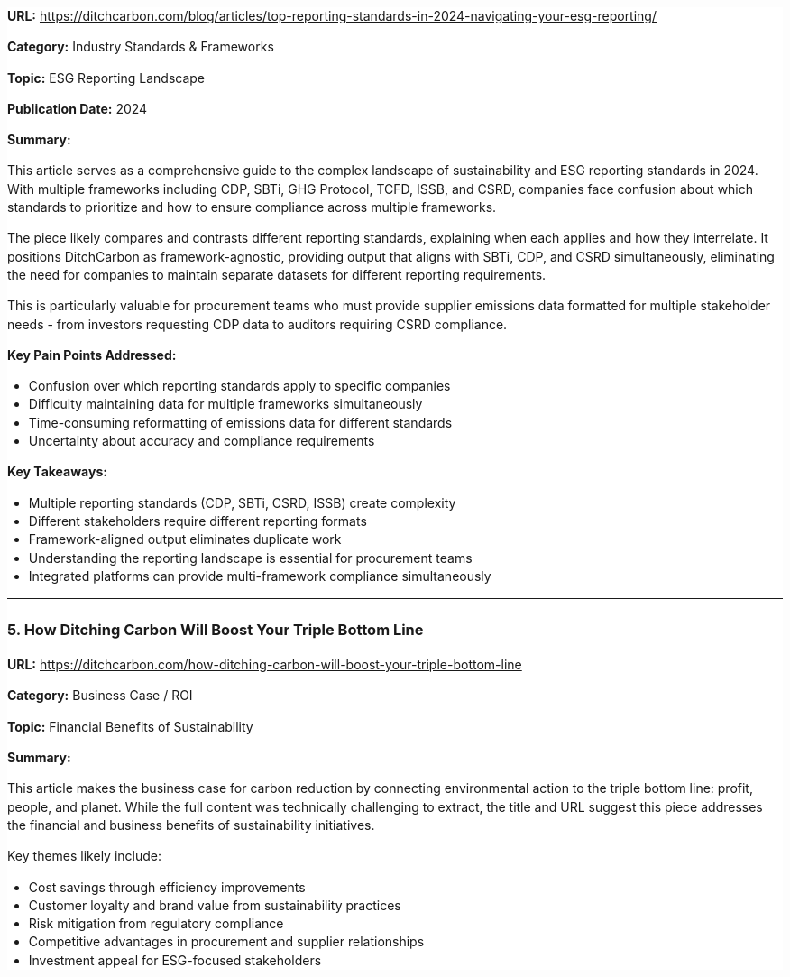 **URL:** https://ditchcarbon.com/blog/articles/top-reporting-standards-in-2024-navigating-your-esg-reporting/

**Category:** Industry Standards & Frameworks

**Topic:** ESG Reporting Landscape

**Publication Date:** 2024

**Summary:**

This article serves as a comprehensive guide to the complex landscape of sustainability and ESG reporting standards in 2024. With multiple frameworks including CDP, SBTi, GHG Protocol, TCFD, ISSB, and CSRD, companies face confusion about which standards to prioritize and how to ensure compliance across multiple frameworks.

The piece likely compares and contrasts different reporting standards, explaining when each applies and how they interrelate. It positions DitchCarbon as framework-agnostic, providing output that aligns with SBTi, CDP, and CSRD simultaneously, eliminating the need for companies to maintain separate datasets for different reporting requirements.

This is particularly valuable for procurement teams who must provide supplier emissions data formatted for multiple stakeholder needs - from investors requesting CDP data to auditors requiring CSRD compliance.

**Key Pain Points Addressed:**
- Confusion over which reporting standards apply to specific companies
- Difficulty maintaining data for multiple frameworks simultaneously
- Time-consuming reformatting of emissions data for different standards
- Uncertainty about accuracy and compliance requirements

**Key Takeaways:**
- Multiple reporting standards (CDP, SBTi, CSRD, ISSB) create complexity
- Different stakeholders require different reporting formats
- Framework-aligned output eliminates duplicate work
- Understanding the reporting landscape is essential for procurement teams
- Integrated platforms can provide multi-framework compliance simultaneously

---

### 5. How Ditching Carbon Will Boost Your Triple Bottom Line

**URL:** https://ditchcarbon.com/how-ditching-carbon-will-boost-your-triple-bottom-line

**Category:** Business Case / ROI

**Topic:** Financial Benefits of Sustainability

**Summary:**

This article makes the business case for carbon reduction by connecting environmental action to the triple bottom line: profit, people, and planet. While the full content was technically challenging to extract, the title and URL suggest this piece addresses the financial and business benefits of sustainability initiatives.

Key themes likely include:
- Cost savings through efficiency improvements
- Customer loyalty and brand value from sustainability practices
- Risk mitigation from regulatory compliance
- Competitive advantages in procurement and supplier relationships
- Investment appeal for ESG-focused stakeholders
